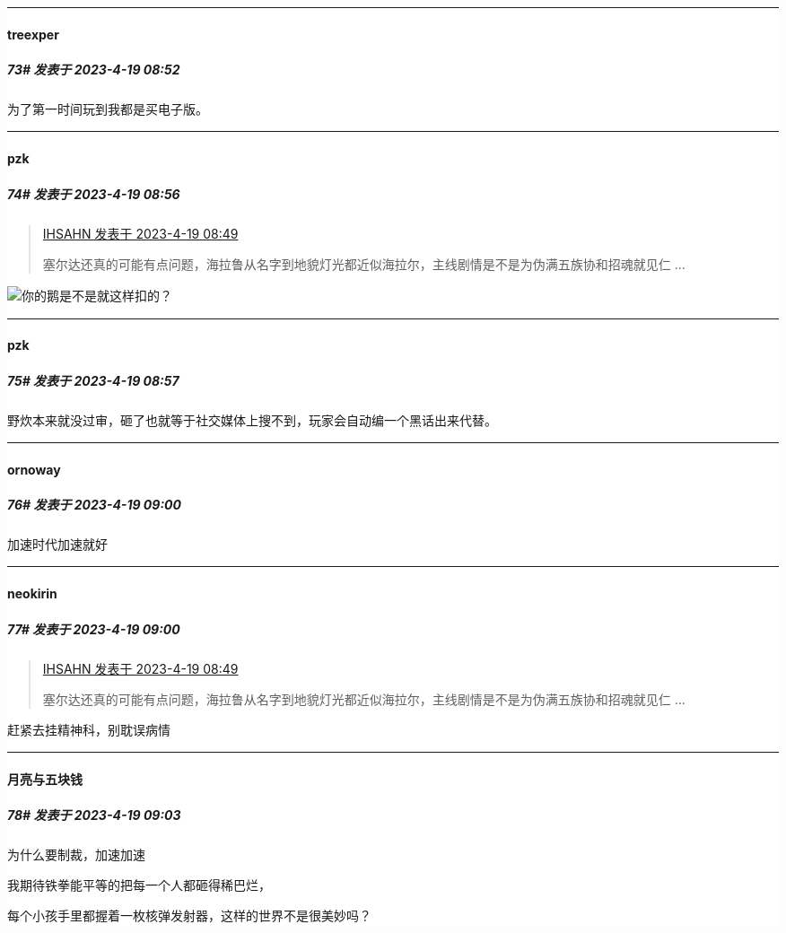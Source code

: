 *****

####  treexper  
##### 73#       发表于 2023-4-19 08:52

为了第一时间玩到我都是买电子版。


*****

####  pzk  
##### 74#       发表于 2023-4-19 08:56

<blockquote><a href="httphttps://bbs.saraba1st.com/2b/forum.php?mod=redirect&amp;goto=findpost&amp;pid=60514485&amp;ptid=2129504" target="_blank">IHSAHN 发表于 2023-4-19 08:49</a>

塞尔达还真的可能有点问题，海拉鲁从名字到地貌灯光都近似海拉尔，主线剧情是不是为伪满五族协和招魂就见仁 ...</blockquote>
<img src="https://static.saraba1st.com/image/smiley/face2017/047.png" referrerpolicy="no-referrer">你的鹅是不是就这样扣的？

*****

####  pzk  
##### 75#       发表于 2023-4-19 08:57

野炊本来就没过审，砸了也就等于社交媒体上搜不到，玩家会自动编一个黑话出来代替。

*****

####  ornoway  
##### 76#       发表于 2023-4-19 09:00

加速时代加速就好

*****

####  neokirin  
##### 77#       发表于 2023-4-19 09:00

<blockquote><a href="httphttps://bbs.saraba1st.com/2b/forum.php?mod=redirect&amp;goto=findpost&amp;pid=60514485&amp;ptid=2129504" target="_blank">IHSAHN 发表于 2023-4-19 08:49</a>

塞尔达还真的可能有点问题，海拉鲁从名字到地貌灯光都近似海拉尔，主线剧情是不是为伪满五族协和招魂就见仁 ...</blockquote>
赶紧去挂精神科，别耽误病情


*****

####  月亮与五块钱  
##### 78#       发表于 2023-4-19 09:03

为什么要制裁，加速加速

我期待铁拳能平等的把每一个人都砸得稀巴烂，

每个小孩手里都握着一枚核弹发射器，这样的世界不是很美妙吗？
